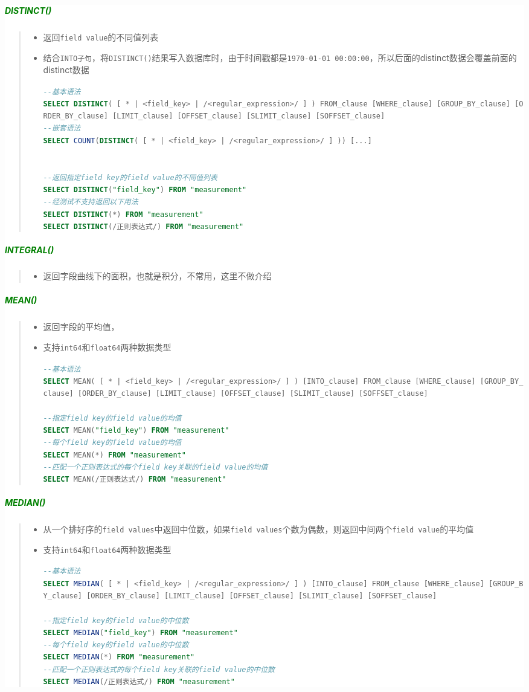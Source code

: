 ##### <font color=green>DISTINCT()</font>

> * 返回`field value`的不同值列表
>
> * 结合`INTO子句`，将`DISTINCT()`结果写入数据库时，由于时间戳都是`1970-01-01 00:00:00`，所以后面的distinct数据会覆盖前面的distinct数据
>
>   ```sql
>   --基本语法
>   SELECT DISTINCT( [ * | <field_key> | /<regular_expression>/ ] ) FROM_clause [WHERE_clause] [GROUP_BY_clause] [ORDER_BY_clause] [LIMIT_clause] [OFFSET_clause] [SLIMIT_clause] [SOFFSET_clause]
>   --嵌套语法
>   SELECT COUNT(DISTINCT( [ * | <field_key> | /<regular_expression>/ ] )) [...]
>   
>   
>   --返回指定field key的field value的不同值列表
>   SELECT DISTINCT("field_key") FROM "measurement"
>   --经测试不支持返回以下用法
>   SELECT DISTINCT(*) FROM "measurement"
>   SELECT DISTINCT(/正则表达式/) FROM "measurement"
>   ```

##### <font color=green>INTEGRAL()</font>

> * 返回字段曲线下的面积，也就是积分，不常用，这里不做介绍

##### <font color=green>MEAN()</font>
> * 返回字段的平均值，
>
> * 支持`int64`和`float64`两种数据类型
>
>   ```sql
>   --基本语法
>   SELECT MEAN( [ * | <field_key> | /<regular_expression>/ ] ) [INTO_clause] FROM_clause [WHERE_clause] [GROUP_BY_clause] [ORDER_BY_clause] [LIMIT_clause] [OFFSET_clause] [SLIMIT_clause] [SOFFSET_clause]
>   
>   --指定field key的field value的均值
>   SELECT MEAN("field_key") FROM "measurement"
>   --每个field key的field value的均值
>   SELECT MEAN(*) FROM "measurement"
>   --匹配一个正则表达式的每个field key关联的field value的均值
>   SELECT MEAN(/正则表达式/) FROM "measurement"
>   ```

##### <font color=green>MEDIAN()</font>
> * 从一个排好序的`field values`中返回中位数，如果`field values`个数为偶数，则返回中间两个`field value`的平均值
>
> * 支持`int64`和`float64`两种数据类型 
>
>   ```sql
>   --基本语法
>   SELECT MEDIAN( [ * | <field_key> | /<regular_expression>/ ] ) [INTO_clause] FROM_clause [WHERE_clause] [GROUP_BY_clause] [ORDER_BY_clause] [LIMIT_clause] [OFFSET_clause] [SLIMIT_clause] [SOFFSET_clause]
>   
>   --指定field key的field value的中位数
>   SELECT MEDIAN("field_key") FROM "measurement"
>   --每个field key的field value的中位数
>   SELECT MEDIAN(*) FROM "measurement"
>   --匹配一个正则表达式的每个field key关联的field value的中位数
>   SELECT MEDIAN(/正则表达式/) FROM "measurement"
>   ```
